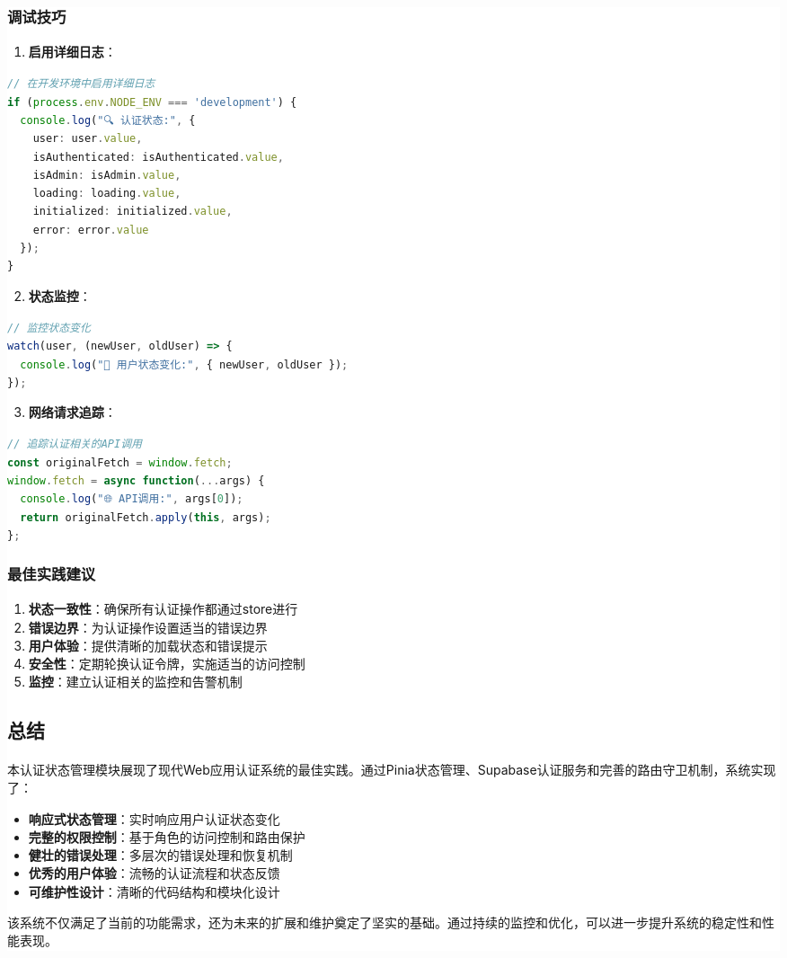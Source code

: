 ### 调试技巧

1. **启用详细日志**：
```typescript
// 在开发环境中启用详细日志
if (process.env.NODE_ENV === 'development') {
  console.log("🔍 认证状态:", {
    user: user.value,
    isAuthenticated: isAuthenticated.value,
    isAdmin: isAdmin.value,
    loading: loading.value,
    initialized: initialized.value,
    error: error.value
  });
}
```

2. **状态监控**：
```typescript
// 监控状态变化
watch(user, (newUser, oldUser) => {
  console.log("👤 用户状态变化:", { newUser, oldUser });
});
```

3. **网络请求追踪**：
```typescript
// 追踪认证相关的API调用
const originalFetch = window.fetch;
window.fetch = async function(...args) {
  console.log("🌐 API调用:", args[0]);
  return originalFetch.apply(this, args);
};
```

### 最佳实践建议

1. **状态一致性**：确保所有认证操作都通过store进行
2. **错误边界**：为认证操作设置适当的错误边界
3. **用户体验**：提供清晰的加载状态和错误提示
4. **安全性**：定期轮换认证令牌，实施适当的访问控制
5. **监控**：建立认证相关的监控和告警机制

## 总结

本认证状态管理模块展现了现代Web应用认证系统的最佳实践。通过Pinia状态管理、Supabase认证服务和完善的路由守卫机制，系统实现了：

- **响应式状态管理**：实时响应用户认证状态变化
- **完整的权限控制**：基于角色的访问控制和路由保护
- **健壮的错误处理**：多层次的错误处理和恢复机制
- **优秀的用户体验**：流畅的认证流程和状态反馈
- **可维护性设计**：清晰的代码结构和模块化设计

该系统不仅满足了当前的功能需求，还为未来的扩展和维护奠定了坚实的基础。通过持续的监控和优化，可以进一步提升系统的稳定性和性能表现。